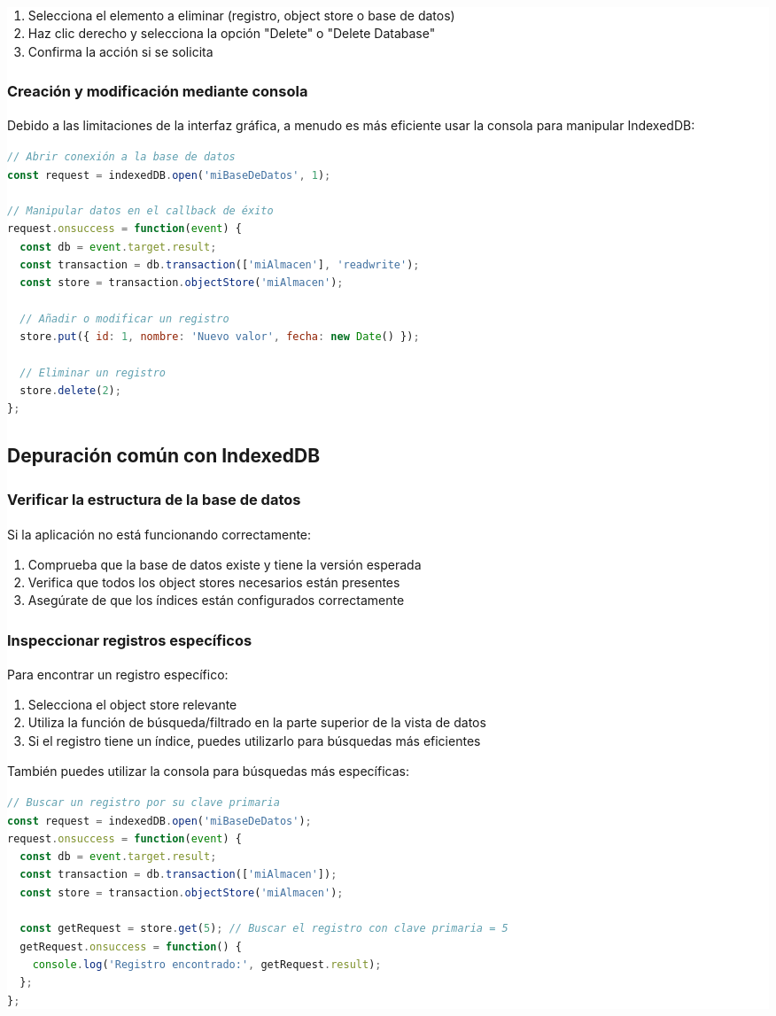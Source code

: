 1. Selecciona el elemento a eliminar (registro, object store o base de datos)
2. Haz clic derecho y selecciona la opción "Delete" o "Delete Database"
3. Confirma la acción si se solicita

### Creación y modificación mediante consola

Debido a las limitaciones de la interfaz gráfica, a menudo es más eficiente usar la consola para manipular IndexedDB:

```javascript
// Abrir conexión a la base de datos
const request = indexedDB.open('miBaseDeDatos', 1);

// Manipular datos en el callback de éxito
request.onsuccess = function(event) {
  const db = event.target.result;
  const transaction = db.transaction(['miAlmacen'], 'readwrite');
  const store = transaction.objectStore('miAlmacen');
  
  // Añadir o modificar un registro
  store.put({ id: 1, nombre: 'Nuevo valor', fecha: new Date() });
  
  // Eliminar un registro
  store.delete(2);
};
```

## Depuración común con IndexedDB

### Verificar la estructura de la base de datos

Si la aplicación no está funcionando correctamente:

1. Comprueba que la base de datos existe y tiene la versión esperada
2. Verifica que todos los object stores necesarios están presentes
3. Asegúrate de que los índices están configurados correctamente

### Inspeccionar registros específicos

Para encontrar un registro específico:

1. Selecciona el object store relevante
2. Utiliza la función de búsqueda/filtrado en la parte superior de la vista de datos
3. Si el registro tiene un índice, puedes utilizarlo para búsquedas más eficientes

También puedes utilizar la consola para búsquedas más específicas:

```javascript
// Buscar un registro por su clave primaria
const request = indexedDB.open('miBaseDeDatos');
request.onsuccess = function(event) {
  const db = event.target.result;
  const transaction = db.transaction(['miAlmacen']);
  const store = transaction.objectStore('miAlmacen');
  
  const getRequest = store.get(5); // Buscar el registro con clave primaria = 5
  getRequest.onsuccess = function() {
    console.log('Registro encontrado:', getRequest.result);
  };
};
```
